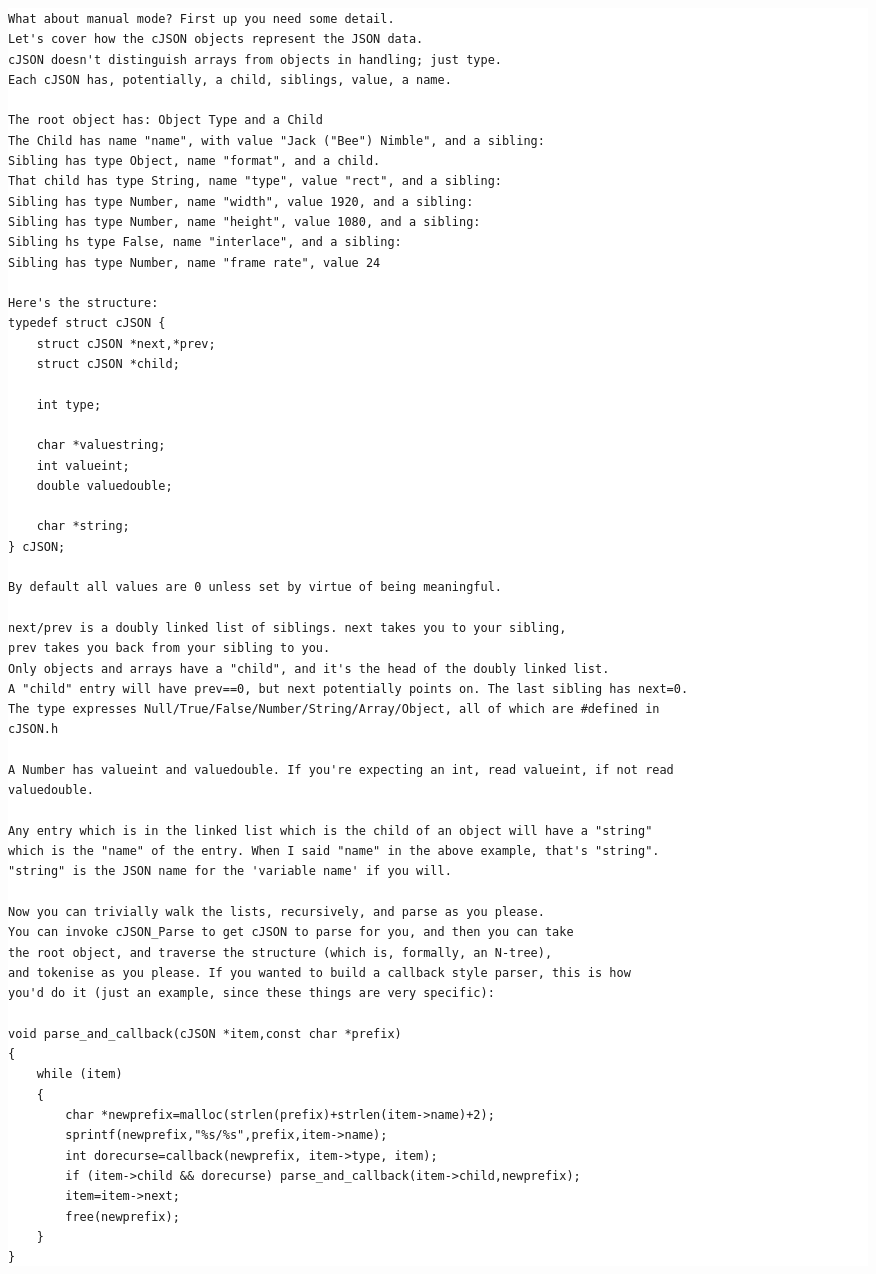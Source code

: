     What about manual mode? First up you need some detail.
    Let's cover how the cJSON objects represent the JSON data.
    cJSON doesn't distinguish arrays from objects in handling; just type.
    Each cJSON has, potentially, a child, siblings, value, a name.

    The root object has: Object Type and a Child
    The Child has name "name", with value "Jack ("Bee") Nimble", and a sibling:
    Sibling has type Object, name "format", and a child.
    That child has type String, name "type", value "rect", and a sibling:
    Sibling has type Number, name "width", value 1920, and a sibling:
    Sibling has type Number, name "height", value 1080, and a sibling:
    Sibling hs type False, name "interlace", and a sibling:
    Sibling has type Number, name "frame rate", value 24

    Here's the structure:
    typedef struct cJSON {
        struct cJSON *next,*prev;
        struct cJSON *child;

        int type;

        char *valuestring;
        int valueint;
        double valuedouble;

        char *string;
    } cJSON;

    By default all values are 0 unless set by virtue of being meaningful.

    next/prev is a doubly linked list of siblings. next takes you to your sibling,
    prev takes you back from your sibling to you.
    Only objects and arrays have a "child", and it's the head of the doubly linked list.
    A "child" entry will have prev==0, but next potentially points on. The last sibling has next=0.
    The type expresses Null/True/False/Number/String/Array/Object, all of which are #defined in
    cJSON.h

    A Number has valueint and valuedouble. If you're expecting an int, read valueint, if not read
    valuedouble.

    Any entry which is in the linked list which is the child of an object will have a "string"
    which is the "name" of the entry. When I said "name" in the above example, that's "string".
    "string" is the JSON name for the 'variable name' if you will.

    Now you can trivially walk the lists, recursively, and parse as you please.
    You can invoke cJSON_Parse to get cJSON to parse for you, and then you can take
    the root object, and traverse the structure (which is, formally, an N-tree),
    and tokenise as you please. If you wanted to build a callback style parser, this is how
    you'd do it (just an example, since these things are very specific):

    void parse_and_callback(cJSON *item,const char *prefix)
    {
        while (item)
        {
            char *newprefix=malloc(strlen(prefix)+strlen(item->name)+2);
            sprintf(newprefix,"%s/%s",prefix,item->name);
            int dorecurse=callback(newprefix, item->type, item);
            if (item->child && dorecurse) parse_and_callback(item->child,newprefix);
            item=item->next;
            free(newprefix);
        }
    }
